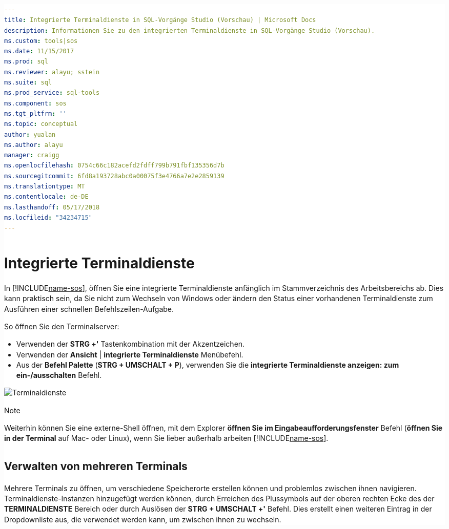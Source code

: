 ```yaml
---
title: Integrierte Terminaldienste in SQL-Vorgänge Studio (Vorschau) | Microsoft Docs
description: Informationen Sie zu den integrierten Terminaldienste in SQL-Vorgänge Studio (Vorschau).
ms.custom: tools|sos
ms.date: 11/15/2017
ms.prod: sql
ms.reviewer: alayu; sstein
ms.suite: sql
ms.prod_service: sql-tools
ms.component: sos
ms.tgt_pltfrm: ''
ms.topic: conceptual
author: yualan
ms.author: alayu
manager: craigg
ms.openlocfilehash: 0754c66c182acefd2fdff799b791fbf135356d7b
ms.sourcegitcommit: 6fd8a193728abc0a00075f3e4766a7e2e2859139
ms.translationtype: MT
ms.contentlocale: de-DE
ms.lasthandoff: 05/17/2018
ms.locfileid: "34234715"
---
```

# <a name="integrated-terminal"></a>Integrierte Terminaldienste

In [!INCLUDE[name-sos](../includes/name-sos-short.md)], öffnen Sie eine integrierte Terminaldienste anfänglich im Stammverzeichnis des Arbeitsbereichs ab. Dies kann praktisch sein, da Sie nicht zum Wechseln von Windows oder ändern den Status einer vorhandenen Terminaldienste zum Ausführen einer schnellen Befehlszeilen-Aufgabe.

So öffnen Sie den Terminalserver:

* Verwenden der **STRG +'** Tastenkombination mit der Akzentzeichen.
* Verwenden der **Ansicht** | **integrierte Terminaldienste** Menübefehl.
* Aus der **Befehl Palette** (**STRG + UMSCHALT + P**), verwenden Sie die **integrierte Terminaldienste anzeigen: zum ein-/ausschalten** Befehl.

![Terminaldienste](media/integrated-terminal/terminal-screen.png)

> [!NOTE]
> Weiterhin können Sie eine externe-Shell öffnen, mit dem Explorer **öffnen Sie im Eingabeaufforderungsfenster** Befehl (**öffnen Sie in der Terminal** auf Mac- oder Linux), wenn Sie lieber außerhalb arbeiten [!INCLUDE[name-sos](../includes/name-sos-short.md)].

## <a name="managing-multiple-terminals"></a>Verwalten von mehreren Terminals

Mehrere Terminals zu öffnen, um verschiedene Speicherorte erstellen können und problemlos zwischen ihnen navigieren. Terminaldienste-Instanzen hinzugefügt werden können, durch Erreichen des Plussymbols auf der oberen rechten Ecke des der **TERMINALDIENSTE** Bereich oder durch Auslösen der **STRG + UMSCHALT +'** Befehl. Dies erstellt einen weiteren Eintrag in der Dropdownliste aus, die verwendet werden kann, um zwischen ihnen zu wechseln.

